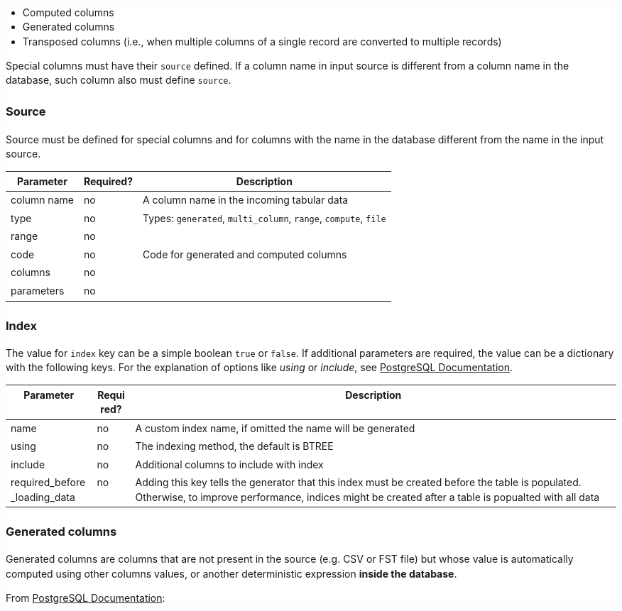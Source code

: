 * Computed columns
* Generated columns
* Transposed columns (i.e., when multiple columns of a single record are converted to multiple records)

Special columns must have their `source` defined. If a column
name in input source is different from a column name in the
database, such column also must define `source`.

### Source

Source must be defined for special columns and for columns
with the name in the database different from the name
in the input source.

| Parameter   | Required? | Description                                                    |
|-------------|-----------|----------------------------------------------------------------|
| column name | no        | A column name in the incoming tabular data                     |
| type        | no        | Types: `generated`, `multi_column`, `range`, `compute`, `file` |
| range       | no        |                                                                |
| code        | no        | Code for generated and computed columns                        |
| columns     | no        |                                                                |
| parameters  | no        |                                                                |
                   

### Index

The value for `index` key can be a simple boolean `true` or `false`. If additional parameters 
are required, the value can be a dictionary with the following keys. For the explanation
of options like *using* or *include*, see 
[PostgreSQL Documentation](https://www.postgresql.org/docs/current/sql-createindex.html).

| Parameter                    | Required? | Description                                                                                                                                                                                             |
|------------------------------|-----------|---------------------------------------------------------------------------------------------------------------------------------------------------------------------------------------------------------|
| name                         | no        | A custom index name, if omitted the name will be generated                                                                                                                                              |
| using                        | no        | The indexing method, the default is BTREE                                                                                                                                                               |
| include                      | no        | Additional columns to include with index                                                                                                                                                                |
| required_before_loading_data | no        | Adding this key tells the generator that this index must be created before the table is populated. Otherwise, to improve performance, indices might be created after a table is popualted with all data |


### Generated columns

Generated columns are columns that are not present in the source
(e.g. CSV or FST file) but whose value
is automatically computed using other columns values,
or another deterministic expression **inside the database**.

From [PostgreSQL Documentation](https://www.postgresql.org/docs/current/ddl-generated-columns.html):
